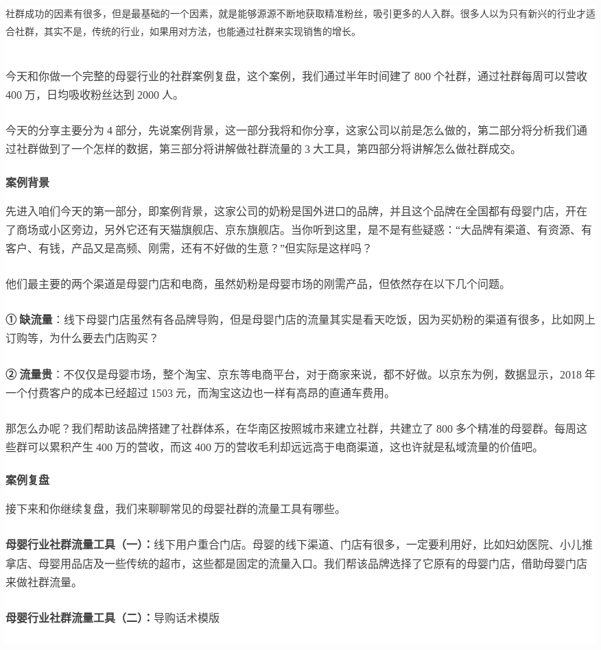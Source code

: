 <p style="line-height: 1.75em; text-align: justify;"><span style="color: rgb(63, 63, 63); font-family: 微软雅黑, &quot;Microsoft YaHei&quot;;">社群成功的因素有很多，但是最基础的一个因素，就是能够源源不断地获取精准粉丝，吸引更多的人入群。很多人以为只有新兴的行业才适合社群，其实不是，传统的行业，如果用对方法，也能通过社群来实现销售的增长。</span><br></p>
<p style="line-height: 1.7;margin-bottom: 0pt;margin-top: 0pt;font-size: 11pt;color: #494949;"><br></p>
<p style="line-height: 1.7;margin-bottom: 0pt;margin-top: 0pt;font-size: 11pt;color: #494949;"><span style="color: rgb(63, 63, 63); font-family: 微软雅黑, &quot;Microsoft YaHei&quot;; font-size: 16px;">今天和你做一个完整的母婴行业的社群案例复盘，这个案例，我们通过半年时间建了 800 个社群，通过社群每周可以营收 400 万，日均吸收粉丝达到 2000 人。</span></p>
<p style="line-height: 1.7;margin-bottom: 0pt;margin-top: 0pt;font-size: 11pt;color: #494949;"><br></p>
<p style="line-height: 1.7;margin-bottom: 0pt;margin-top: 0pt;font-size: 11pt;color: #494949;"><span style="color: rgb(63, 63, 63); font-family: 微软雅黑, &quot;Microsoft YaHei&quot;; font-size: 16px;">今天的分享主要分为 4 部分，先说案例背景，这一部分我将和你分享，这家公司以前是怎么做的，第二部分将分析我们通过社群做到了一个怎样的数据，第三部分将讲解做社群流量的 3 大工具，第四部分将讲解怎么做社群成交。</span></p>
<h3><p><span style="color: rgb(63, 63, 63); font-family: 微软雅黑, &quot;Microsoft YaHei&quot;; font-size: 16px;">案例背景</span></p></h3>
<p style="line-height: 1.7;margin-bottom: 0pt;margin-top: 0pt;font-size: 11pt;color: #494949;"><span style="color: rgb(63, 63, 63); font-family: 微软雅黑, &quot;Microsoft YaHei&quot;; font-size: 16px;">先进入咱们今天的第一部分，即案例背景，这家公司的奶粉是国外进口的品牌，并且这个品牌在全国都有母婴门店，开在了商场或小区旁边，另外它还有天猫旗舰店、京东旗舰店。当你听到这里，是不是有些疑惑：“大品牌有渠道、有资源、有客户、有钱，产品又是高频、刚需，还有不好做的生意？”但实际是这样吗？</span></p>
<p style="line-height: 1.7;margin-bottom: 0pt;margin-top: 0pt;font-size: 11pt;color: #494949;"><br></p>
<p style="line-height: 1.7;margin-bottom: 0pt;margin-top: 0pt;font-size: 11pt;color: #494949;"><span style="color: rgb(63, 63, 63); font-family: 微软雅黑, &quot;Microsoft YaHei&quot;; font-size: 16px;">他们最主要的两个渠道是母婴门店和电商，虽然奶粉是母婴市场的刚需产品，但依然存在以下几个问题。</span></p>
<p style="line-height: 1.7;margin-bottom: 0pt;margin-top: 0pt;font-size: 11pt;color: #494949;"><br></p>
<p style="text-align:justify;line-height: 1.7;margin-bottom: 0pt;margin-top: 0pt;font-size: 11pt;color: #494949;"><span style="color: rgb(63, 63, 63); font-family: 微软雅黑, &quot;Microsoft YaHei&quot;; font-size: 16px;"><strong>①&nbsp;缺流量</strong>：线下母婴门店虽然有各品牌导购，但是母婴门店的流量其实是看天吃饭，因为买奶粉的渠道有很多，比如网上订购等，为什么要去门店购买？</span></p>
<p style="text-align:justify;line-height: 1.7;margin-bottom: 0pt;margin-top: 0pt;font-size: 11pt;color: #494949;"><br></p>
<p style="text-align:justify;line-height: 1.7;margin-bottom: 0pt;margin-top: 0pt;font-size: 11pt;color: #494949;"><span style="color: rgb(63, 63, 63); font-family: 微软雅黑, &quot;Microsoft YaHei&quot;; font-size: 16px;"><strong>②&nbsp;流量贵</strong>：不仅仅是母婴市场，整个淘宝、京东等电商平台，对于商家来说，都不好做。以京东为例，数据显示，2018 年一个付费客户的成本已经超过 1503 元，而淘宝这边也一样有高昂的直通车费用。</span></p>
<p style="line-height: 1.7;margin-bottom: 0pt;margin-top: 0pt;font-size: 11pt;color: #494949;"><br></p>
<p style="line-height: 1.7;margin-bottom: 0pt;margin-top: 0pt;font-size: 11pt;color: #494949;"><span style="color: rgb(63, 63, 63); font-family: 微软雅黑, &quot;Microsoft YaHei&quot;; font-size: 16px;">那怎么办呢？我们帮助该品牌搭建了社群体系，在华南区按照城市来建立社群，共建立了 800 多个精准的母婴群。每周这些群可以累积产生 400 万的营收，而这 400 万的营收毛利却远远高于电商渠道，这也许就是私域流量的价值吧。</span></p>
<h3><p><span style="color: rgb(63, 63, 63); font-family: 微软雅黑, &quot;Microsoft YaHei&quot;; font-size: 16px;">案例复盘</span></p></h3>
<p style="line-height: 1.7;margin-bottom: 0pt;margin-top: 0pt;font-size: 11pt;color: #494949;"><span style="color: rgb(63, 63, 63); font-family: 微软雅黑, &quot;Microsoft YaHei&quot;; font-size: 16px;">接下来和你继续复盘，我们来聊聊常见的母婴社群的流量工具有哪些。</span></p>
<p style="line-height: 1.7;margin-bottom: 0pt;margin-top: 0pt;font-size: 11pt;color: #494949;"><br></p>
<p style="line-height: 1.7;margin-bottom: 0pt;margin-top: 0pt;font-size: 11pt;color: #494949;"><span style="color: rgb(63, 63, 63); font-family: 微软雅黑, &quot;Microsoft YaHei&quot;; font-size: 16px;"><strong>母婴行业社群流量工具（一）：</strong>线下用户重合门店。母婴的线下渠道、门店有很多，一定要利用好，比如妇幼医院、小儿推拿店、母婴用品店及一些传统的超市，这些都是固定的流量入口。我们帮该品牌选择了它原有的母婴门店，借助母婴门店来做社群流量。</span></p>
<p style="line-height: 1.7;margin-bottom: 0pt;margin-top: 0pt;font-size: 11pt;color: #494949;"><br></p>
<p style="line-height: 1.7;margin-bottom: 0pt;margin-top: 0pt;font-size: 11pt;color: #494949;"><span style="color: rgb(63, 63, 63); font-family: 微软雅黑, &quot;Microsoft YaHei&quot;; font-size: 16px;"><strong>母婴行业社群流量工具（二）：</strong>导购话术模版</span></p>
<p style="line-height: 1.7;margin-bottom: 0pt;margin-top: 0pt;font-size: 11pt;color: #494949;"><br></p>